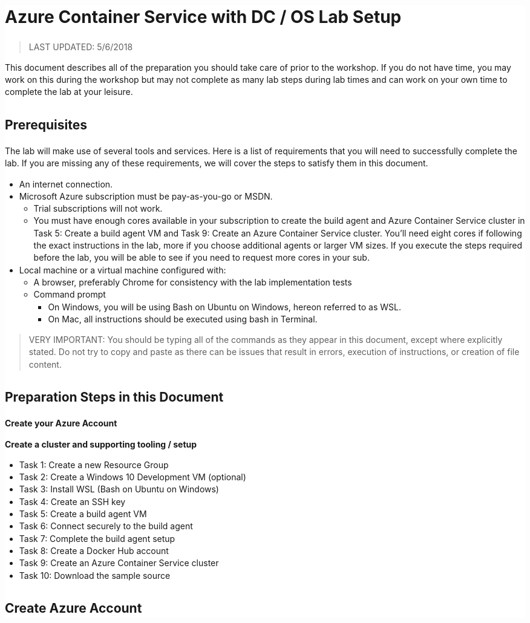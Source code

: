 # Azure Container Service with DC / OS Lab Setup

> LAST UPDATED: 5/6/2018

This document describes all of the preparation you should take care of prior to the workshop.
If you do not have time, you may work on this during the workshop but may not complete as many lab steps
during lab times and can work on your own time to complete the lab at your leisure.

## Prerequisites

The lab will make use of several tools and services.  Here is a list of requirements that you will need to successfully complete the lab.  If you are missing any of these requirements, we will cover the steps to satisfy them in this document.

* An internet connection.
* Microsoft Azure subscription must be pay-as-you-go or MSDN.
  * Trial subscriptions will not work.
  * You must have enough cores available in your subscription to create the build agent and Azure Container Service cluster in Task 5: Create a build agent VM and Task 9: Create an Azure Container Service cluster. You’ll need eight cores if following the exact instructions in the lab, more if you choose additional agents or larger VM sizes. If you execute the steps required before the lab, you will be able to see if you need to request more cores in your sub.
* Local machine or a virtual machine configured with:
  * A browser, preferably Chrome for consistency with the lab implementation tests
  * Command prompt
    * On Windows, you will be using Bash on Ubuntu on Windows, hereon referred to as WSL.
    * On Mac, all instructions should be executed using bash in Terminal.

> VERY IMPORTANT: You should be typing all of the commands as they appear in this document, except where explicitly stated. Do not try to copy and paste as there can be issues that result in errors, execution of instructions, or creation of file content.

## Preparation Steps in this Document

**Create your Azure Account**

**Create a cluster and supporting tooling / setup**

* Task 1: Create a new Resource Group
* Task 2: Create a Windows 10 Development VM (optional)
* Task 3: Install WSL (Bash on Ubuntu on Windows)
* Task 4: Create an SSH key
* Task 5: Create a build agent VM
* Task 6: Connect securely to the build agent
* Task 7: Complete the build agent setup
* Task 8: Create a Docker Hub account
* Task 9: Create an Azure Container Service cluster
* Task 10: Download the sample source

## Create Azure Account
